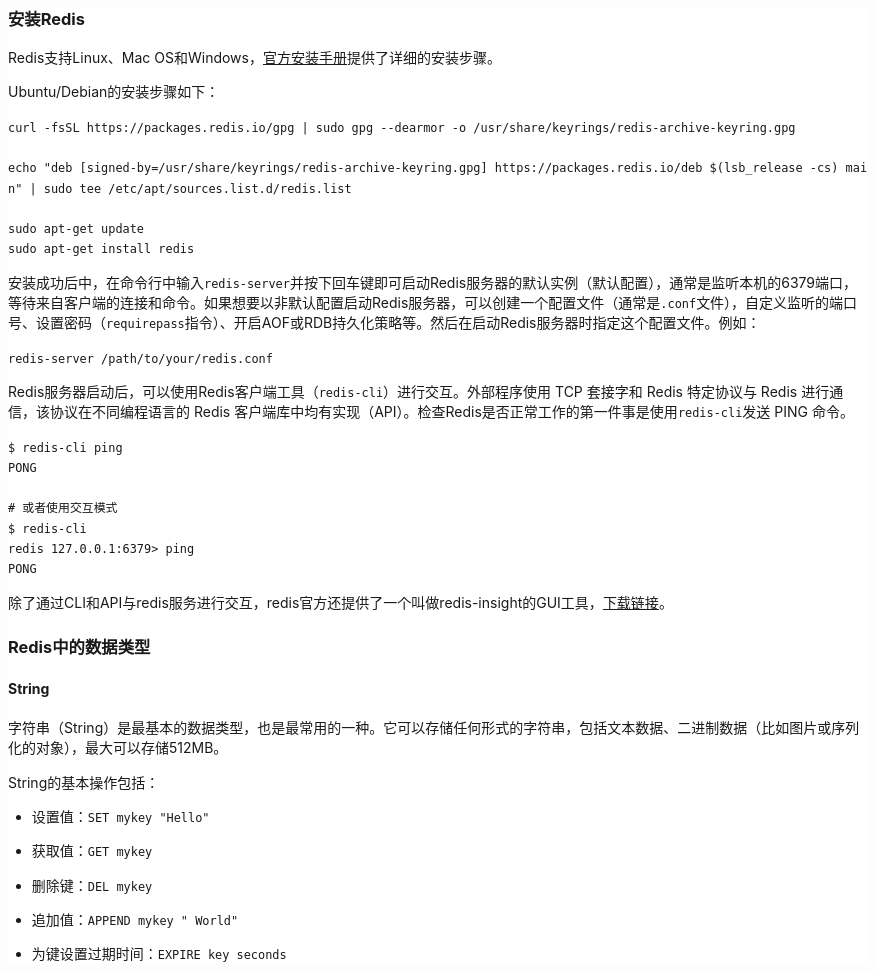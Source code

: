 ### 安装Redis

Redis支持Linux、Mac OS和Windows，[官方安装手册](https://redis.io/docs/install/install-redis/)提供了详细的安装步骤。

Ubuntu/Debian的安装步骤如下：

```shell
curl -fsSL https://packages.redis.io/gpg | sudo gpg --dearmor -o /usr/share/keyrings/redis-archive-keyring.gpg

echo "deb [signed-by=/usr/share/keyrings/redis-archive-keyring.gpg] https://packages.redis.io/deb $(lsb_release -cs) main" | sudo tee /etc/apt/sources.list.d/redis.list

sudo apt-get update
sudo apt-get install redis
```

安装成功后中，在命令行中输入`redis-server`并按下回车键即可启动Redis服务器的默认实例（默认配置），通常是监听本机的6379端口，等待来自客户端的连接和命令。如果想要以非默认配置启动Redis服务器，可以创建一个配置文件（通常是`.conf`文件），自定义监听的端口号、设置密码（`requirepass`指令）、开启AOF或RDB持久化策略等。然后在启动Redis服务器时指定这个配置文件。例如：

```shell
redis-server /path/to/your/redis.conf
```

Redis服务器启动后，可以使用Redis客户端工具（`redis-cli`）进行交互。外部程序使用 TCP 套接字和 Redis 特定协议与 Redis 进行通信，该协议在不同编程语言的 Redis 客户端库中均有实现（API）。检查Redis是否正常工作的第一件事是使用`redis-cli`发送 PING 命令。

```shell
$ redis-cli ping
PONG

# 或者使用交互模式
$ redis-cli
redis 127.0.0.1:6379> ping
PONG
```

除了通过CLI和API与redis服务进行交互，redis官方还提供了一个叫做redis-insight的GUI工具，[下载链接](https://redis.com/redis-enterprise/redis-insight/)。

### Redis中的数据类型

#### String

字符串（String）是最基本的数据类型，也是最常用的一种。它可以存储任何形式的字符串，包括文本数据、二进制数据（比如图片或序列化的对象），最大可以存储512MB。

String的基本操作包括：

- 设置值：`SET mykey "Hello"`

- 获取值：`GET mykey`

- 删除键：`DEL mykey`

- 追加值：`APPEND mykey " World"`

- 为键设置过期时间：`EXPIRE key seconds`
